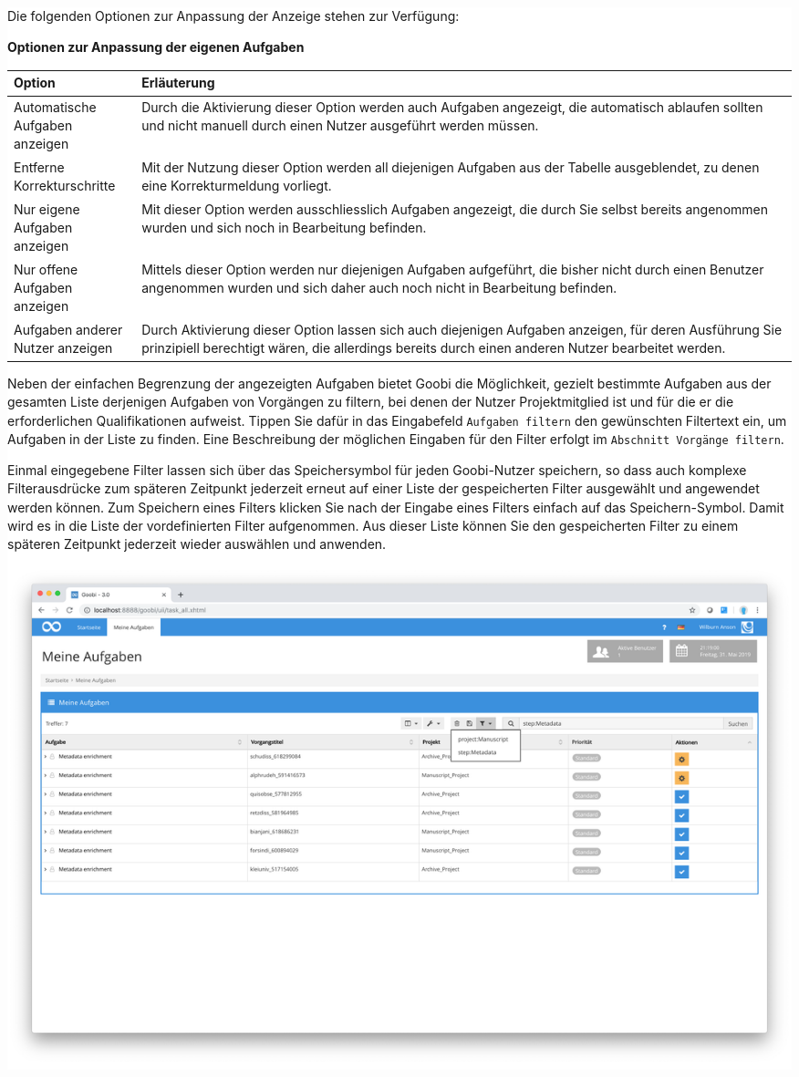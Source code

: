 
Die folgenden Optionen zur Anpassung der Anzeige stehen zur Verfügung:

**Optionen zur Anpassung der eigenen Aufgaben**

| Option | Erläuterung |
| :--- | :--- |
| Automatische Aufgaben anzeigen | Durch die Aktivierung dieser Option werden auch Aufgaben angezeigt, die automatisch ablaufen sollten und nicht manuell durch einen Nutzer ausgeführt werden müssen. |
| Entferne Korrekturschritte | Mit der Nutzung dieser Option werden all diejenigen Aufgaben aus der Tabelle ausgeblendet, zu denen eine Korrekturmeldung vorliegt. |
| Nur eigene Aufgaben anzeigen | Mit dieser Option werden ausschliesslich Aufgaben angezeigt, die durch Sie selbst bereits angenommen wurden und sich noch in Bearbeitung befinden. |
| Nur offene Aufgaben anzeigen | Mittels dieser Option werden nur diejenigen Aufgaben aufgeführt, die bisher nicht durch einen Benutzer angenommen wurden und sich daher auch noch nicht in Bearbeitung befinden. |
| Aufgaben anderer Nutzer anzeigen | Durch Aktivierung dieser Option lassen sich auch diejenigen Aufgaben anzeigen, für deren Ausführung Sie prinzipiell berechtigt wären, die allerdings bereits durch einen anderen Nutzer bearbeitet werden. |

Neben der einfachen Begrenzung der angezeigten Aufgaben bietet Goobi die Möglichkeit, gezielt bestimmte Aufgaben aus der gesamten Liste derjenigen Aufgaben von Vorgängen zu filtern, bei denen der Nutzer Projektmitglied ist und für die er die erforderlichen Qualifikationen aufweist. Tippen Sie dafür in das Eingabefeld `Aufgaben filtern` den gewünschten Filtertext ein, um Aufgaben in der Liste zu finden. Eine Beschreibung der möglichen Eingaben für den Filter erfolgt im `Abschnitt Vorgänge filtern`.

Einmal eingegebene Filter lassen sich über das Speichersymbol für jeden Goobi-Nutzer speichern, so dass auch komplexe Filterausdrücke zum späteren Zeitpunkt jederzeit erneut auf einer Liste der gespeicherten Filter ausgewählt und angewendet werden können. Zum Speichern eines Filters klicken Sie nach der Eingabe eines Filters einfach auf das Speichern-Symbol. Damit wird es in die Liste der vordefinierten Filter aufgenommen. Aus dieser Liste können Sie den gespeicherten Filter zu einem späteren Zeitpunkt jederzeit wieder auswählen und anwenden.

![Gespeicherter Filter aus der Liste der vordefinierten Filter angewendet](screen4_de.png)
